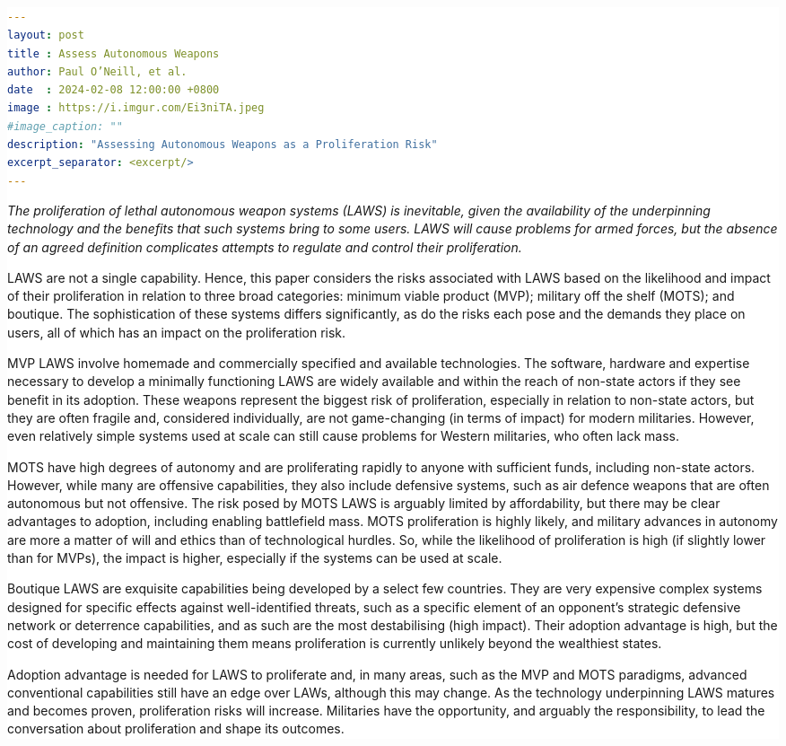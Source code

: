 ```yaml
---
layout: post
title : Assess Autonomous Weapons
author: Paul O’Neill, et al.
date  : 2024-02-08 12:00:00 +0800
image : https://i.imgur.com/Ei3niTA.jpeg
#image_caption: ""
description: "Assessing Autonomous Weapons as a Proliferation Risk"
excerpt_separator: <excerpt/>
---
```


_The proliferation of lethal autonomous weapon systems (LAWS) is inevitable, given the availability of the underpinning technology and the benefits that such systems bring to some users._ <excerpt/> _LAWS will cause problems for armed forces, but the absence of an agreed definition complicates attempts to regulate and control their proliferation._

LAWS are not a single capability. Hence, this paper considers the risks associated with LAWS based on the likelihood and impact of their proliferation in relation to three broad categories: minimum viable product (MVP); military off the shelf (MOTS); and boutique. The sophistication of these systems differs significantly, as do the risks each pose and the demands they place on users, all of which has an impact on the proliferation risk.

MVP LAWS involve homemade and commercially specified and available technologies. The software, hardware and expertise necessary to develop a minimally functioning LAWS are widely available and within the reach of non-state actors if they see benefit in its adoption. These weapons represent the biggest risk of proliferation, especially in relation to non-state actors, but they are often fragile and, considered individually, are not game-changing (in terms of impact) for modern militaries. However, even relatively simple systems used at scale can still cause problems for Western militaries, who often lack mass.

MOTS have high degrees of autonomy and are proliferating rapidly to anyone with sufficient funds, including non-state actors. However, while many are offensive capabilities, they also include defensive systems, such as air defence weapons that are often autonomous but not offensive. The risk posed by MOTS LAWS is arguably limited by affordability, but there may be clear advantages to adoption, including enabling battlefield mass. MOTS proliferation is highly likely, and military advances in autonomy are more a matter of will and ethics than of technological hurdles. So, while the likelihood of proliferation is high (if slightly lower than for MVPs), the impact is higher, especially if the systems can be used at scale.

Boutique LAWS are exquisite capabilities being developed by a select few countries. They are very expensive complex systems designed for specific effects against well-identified threats, such as a specific element of an opponent’s strategic defensive network or deterrence capabilities, and as such are the most destabilising (high impact). Their adoption advantage is high, but the cost of developing and maintaining them means proliferation is currently unlikely beyond the wealthiest states.

Adoption advantage is needed for LAWS to proliferate and, in many areas, such as the MVP and MOTS paradigms, advanced conventional capabilities still have an edge over LAWs, although this may change. As the technology underpinning LAWS matures and becomes proven, proliferation risks will increase. Militaries have the opportunity, and arguably the responsibility, to lead the conversation about proliferation and shape its outcomes.

